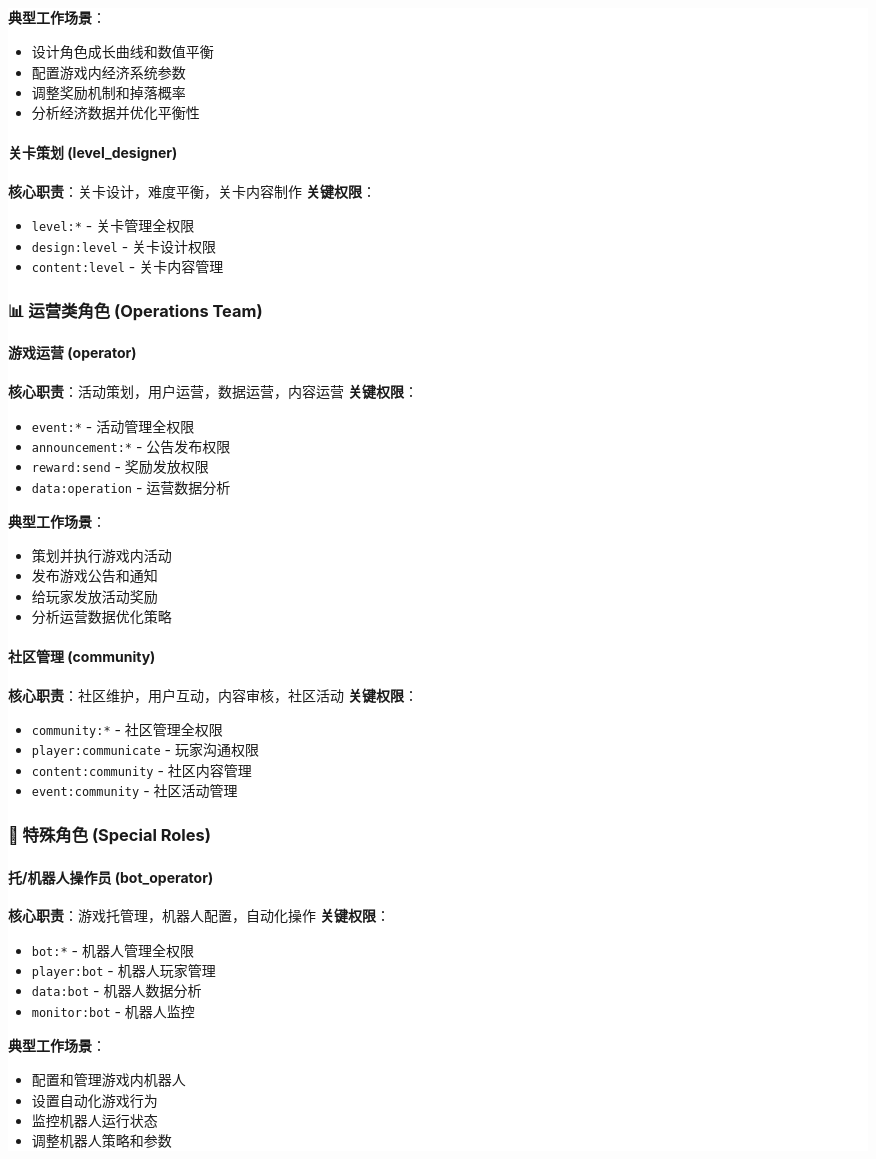 **典型工作场景**：
- 设计角色成长曲线和数值平衡
- 配置游戏内经济系统参数
- 调整奖励机制和掉落概率
- 分析经济数据并优化平衡性

#### **关卡策划 (level_designer)**
**核心职责**：关卡设计，难度平衡，关卡内容制作
**关键权限**：
- `level:*` - 关卡管理全权限
- `design:level` - 关卡设计权限
- `content:level` - 关卡内容管理

### **📊 运营类角色 (Operations Team)**

#### **游戏运营 (operator)**
**核心职责**：活动策划，用户运营，数据运营，内容运营
**关键权限**：
- `event:*` - 活动管理全权限
- `announcement:*` - 公告发布权限
- `reward:send` - 奖励发放权限
- `data:operation` - 运营数据分析

**典型工作场景**：
- 策划并执行游戏内活动
- 发布游戏公告和通知
- 给玩家发放活动奖励
- 分析运营数据优化策略

#### **社区管理 (community)**
**核心职责**：社区维护，用户互动，内容审核，社区活动
**关键权限**：
- `community:*` - 社区管理全权限
- `player:communicate` - 玩家沟通权限
- `content:community` - 社区内容管理
- `event:community` - 社区活动管理

### **🤖 特殊角色 (Special Roles)**

#### **托/机器人操作员 (bot_operator)**
**核心职责**：游戏托管理，机器人配置，自动化操作
**关键权限**：
- `bot:*` - 机器人管理全权限
- `player:bot` - 机器人玩家管理
- `data:bot` - 机器人数据分析
- `monitor:bot` - 机器人监控

**典型工作场景**：
- 配置和管理游戏内机器人
- 设置自动化游戏行为
- 监控机器人运行状态
- 调整机器人策略和参数

